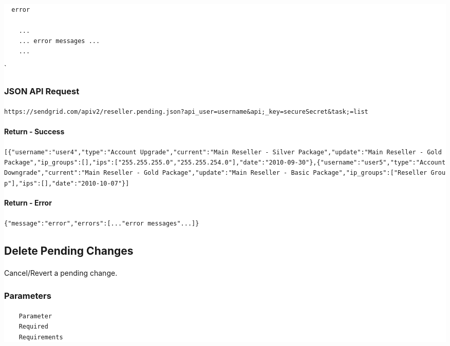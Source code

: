       error
      
        ...
        ... error messages ...
        ...
      

`



### JSON API Request



`https://sendgrid.com/apiv2/reseller.pending.json?api_user=username&api;_key=secureSecret&task;=list`



#### Return - Success



`[{"username":"user4","type":"Account Upgrade","current":"Main Reseller - Silver Package","update":"Main Reseller - Gold Package","ip_groups":[],"ips":["255.255.255.0","255.255.254.0"],"date":"2010-09-30"},{"username":"user5","type":"Account Downgrade","current":"Main Reseller - Gold Package","update":"Main Reseller - Basic Package","ip_groups":["Reseller Group"],"ips":[],"date":"2010-10-07"}]`



#### Return - Error



`{"message":"error","errors":[..."error messages"...]}`




## Delete Pending Changes





Cancel/Revert a pending change.





### Parameters






	


		Parameter
		Required
		Requirements
	
	

